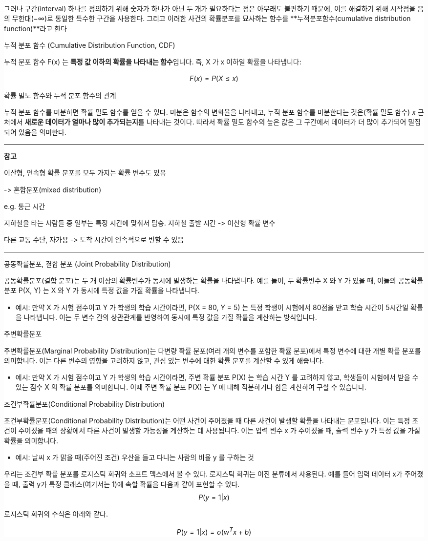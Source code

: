 그러나 구간(interval) 하나를 정의하기 위해 숫자가 하나가 아닌 두 개가 필요하다는 점은 아무래도 불편하기 때문에, 이를 해결하기 위해 시작점을 음의 무한대($-\infty$)로 통일한 특수한 구간을 사용한다. 그리고 이러한 사건의 확률분포를 묘사하는 함수를 **누적분포함수(cumulative distribution function)**라고 한다

누적 분포 함수 (Cumulative Distribution Function, CDF)

누적 분포 함수 F(x) 는 **특정 값 이하의 확률을 나타내는 함수**입니다. 즉, X 가 x 이하일 확률을 나타냅니다:

$$ F(x) = P(X \leq x) $$

확률 밀도 함수와 누적 분포 함수의 관계

누적 분포 함수를 미분하면 확률 밀도 함수를 얻을 수 있다. 미분은 함수의 변화율을 나타내고, 누적 분포 함수를 미분한다는 것은(확률 밀도 함수) $x$ 근처에서 **새로운 데이터가 얼마나 많이 추가되는지**를 나타내는 것이다. 따라서 확률 밀도 함수의 높은 값은 그 구간에서 데이터가 더 많이 추가되어 밀집되어 있음을 의미한다.

---

**참고**

이산형, 연속형 확률 분포를 모두 가지는 확률 변수도 있음

-> 혼합분포(mixed distribution)

e.g. 통근 시간

지하철을 타는 사람들 중 일부는 특정 시간에 맞춰서 탑승. 지하철 출발 시간 -> 이산형 확률 변수

다른 교통 수단, 자가용 -> 도착 시간이 연속적으로 변할 수 있음

---

공동확률분포, 결합 분포 (Joint Probability Distribution)

공동확률분포(결합 분포)는 두 개 이상의 확률변수가 동시에 발생하는 확률을 나타냅니다. 예를 들어, 두 확률변수 X 와 Y 가 있을 때, 이들의 공동확률분포 P(X, Y) 는 X 와 Y 가 동시에 특정 값을 가질 확률을 나타냅니다.

- 예시: 만약 X 가 시험 점수이고 Y 가 학생의 학습 시간이라면, P(X = 80, Y = 5) 는 특정 학생이 시험에서 80점을 받고 학습 시간이 5시간일 확률을 나타냅니다. 이는 두 변수 간의 상관관계를 반영하여 동시에 특정 값을 가질 확률을 계산하는 방식입니다.

주변확률분포

주변확률분포(Marginal Probability Distribution)는 다변량 확률 분포(여러 개의 변수를 포함한 확률 분포)에서 특정 변수에 대한 개별 확률 분포를 의미합니다. 이는 다른 변수의 영향을 고려하지 않고, 관심 있는 변수에 대한 확률 분포를 계산할 수 있게 해줍니다.

- 예시: 만약 X 가 시험 점수이고 Y 가 학생의 학습 시간이라면, 주변 확률 분포 P(X) 는 학습 시간 Y 를 고려하지 않고, 학생들이 시험에서 받을 수 있는 점수 X 의 확률 분포를 의미합니다. 이때 주변 확률 분포 P(X) 는 Y 에 대해 적분하거나 합을 계산하여 구할 수 있습니다.

조건부확률분포(Conditional Probability Distribution)

조건부확률분포(Conditional Probability Distribution)는 어떤 사건이 주어졌을 때 다른 사건이 발생할 확률을 나타내는 분포입니다. 이는 특정 조건이 주어졌을 때의 상황에서 다른 사건이 발생할 가능성을 계산하는 데 사용됩니다.
이는 입력 변수 x 가 주어졌을 때, 출력 변수 y 가 특정 값을 가질 확률을 의미합니다.

- 예시: 날씨 x 가 맑을 때(주어진 조건) 우산을 들고 다니는 사람의 비율 y 를 구하는 것

우리는 조건부 확률 분포를 로지스틱 회귀와 소프트 맥스에서 볼 수 있다. 로지스틱 회귀는 이진 분류에서 사용된다. 예를 들어 입력 데이터 x가 주어졌을 때, 출력 y가 특정 클래스(여기서는 1)에 속할 확률을 다음과 같이 표현할 수 있다.
$$ P(y =1|x)$$

로지스틱 회귀의 수식은 아래와 같다.

$$
P(y = 1 | x) = \sigma(w^T x + b)
$$

